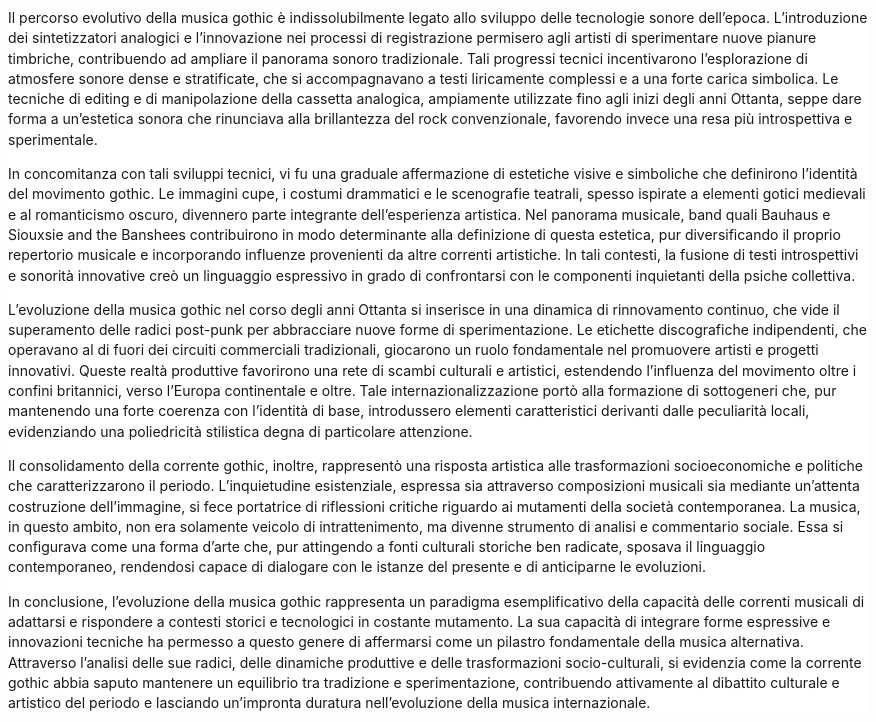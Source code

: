 Il percorso evolutivo della musica gothic è indissolubilmente legato allo sviluppo delle tecnologie
sonore dell’epoca. L’introduzione dei sintetizzatori analogici e l’innovazione nei processi di
registrazione permisero agli artisti di sperimentare nuove pianure timbriche, contribuendo ad
ampliare il panorama sonoro tradizionale. Tali progressi tecnici incentivarono l’esplorazione di
atmosfere sonore dense e stratificate, che si accompagnavano a testi liricamente complessi e a una
forte carica simbolica. Le tecniche di editing e di manipolazione della cassetta analogica,
ampiamente utilizzate fino agli inizi degli anni Ottanta, seppe dare forma a un’estetica sonora che
rinunciava alla brillantezza del rock convenzionale, favorendo invece una resa più introspettiva e
sperimentale.

In concomitanza con tali sviluppi tecnici, vi fu una graduale affermazione di estetiche visive e
simboliche che definirono l’identità del movimento gothic. Le immagini cupe, i costumi drammatici e
le scenografie teatrali, spesso ispirate a elementi gotici medievali e al romanticismo oscuro,
divennero parte integrante dell’esperienza artistica. Nel panorama musicale, band quali Bauhaus e
Siouxsie and the Banshees contribuirono in modo determinante alla definizione di questa estetica,
pur diversificando il proprio repertorio musicale e incorporando influenze provenienti da altre
correnti artistiche. In tali contesti, la fusione di testi introspettivi e sonorità innovative creò
un linguaggio espressivo in grado di confrontarsi con le componenti inquietanti della psiche
collettiva.

L’evoluzione della musica gothic nel corso degli anni Ottanta si inserisce in una dinamica di
rinnovamento continuo, che vide il superamento delle radici post-punk per abbracciare nuove forme di
sperimentazione. Le etichette discografiche indipendenti, che operavano al di fuori dei circuiti
commerciali tradizionali, giocarono un ruolo fondamentale nel promuovere artisti e progetti
innovativi. Queste realtà produttive favorirono una rete di scambi culturali e artistici, estendendo
l’influenza del movimento oltre i confini britannici, verso l’Europa continentale e oltre. Tale
internazionalizzazione portò alla formazione di sottogeneri che, pur mantenendo una forte coerenza
con l’identità di base, introdussero elementi caratteristici derivanti dalle peculiarità locali,
evidenziando una poliedricità stilistica degna di particolare attenzione.

Il consolidamento della corrente gothic, inoltre, rappresentò una risposta artistica alle
trasformazioni socioeconomiche e politiche che caratterizzarono il periodo. L’inquietudine
esistenziale, espressa sia attraverso composizioni musicali sia mediante un’attenta costruzione
dell’immagine, si fece portatrice di riflessioni critiche riguardo ai mutamenti della società
contemporanea. La musica, in questo ambito, non era solamente veicolo di intrattenimento, ma divenne
strumento di analisi e commentario sociale. Essa si configurava come una forma d’arte che, pur
attingendo a fonti culturali storiche ben radicate, sposava il linguaggio contemporaneo, rendendosi
capace di dialogare con le istanze del presente e di anticiparne le evoluzioni.

In conclusione, l’evoluzione della musica gothic rappresenta un paradigma esemplificativo della
capacità delle correnti musicali di adattarsi e rispondere a contesti storici e tecnologici in
costante mutamento. La sua capacità di integrare forme espressive e innovazioni tecniche ha permesso
a questo genere di affermarsi come un pilastro fondamentale della musica alternativa. Attraverso
l’analisi delle sue radici, delle dinamiche produttive e delle trasformazioni socio-culturali, si
evidenzia come la corrente gothic abbia saputo mantenere un equilibrio tra tradizione e
sperimentazione, contribuendo attivamente al dibattito culturale e artistico del periodo e lasciando
un’impronta duratura nell’evoluzione della musica internazionale.
